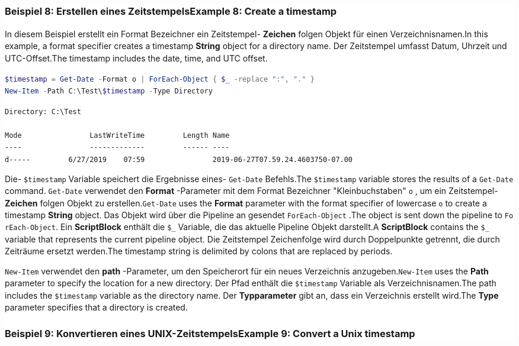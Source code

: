 ### <span data-ttu-id="ea0ad-171">Beispiel 8: Erstellen eines Zeitstempels</span><span class="sxs-lookup"><span data-stu-id="ea0ad-171">Example 8: Create a timestamp</span></span>

<span data-ttu-id="ea0ad-172">In diesem Beispiel erstellt ein Format Bezeichner ein Zeitstempel- **Zeichen** folgen Objekt für einen Verzeichnisnamen.</span><span class="sxs-lookup"><span data-stu-id="ea0ad-172">In this example, a format specifier creates a timestamp **String** object for a directory name.</span></span> <span data-ttu-id="ea0ad-173">Der Zeitstempel umfasst Datum, Uhrzeit und UTC-Offset.</span><span class="sxs-lookup"><span data-stu-id="ea0ad-173">The timestamp includes the date, time, and UTC offset.</span></span>

```powershell
$timestamp = Get-Date -Format o | ForEach-Object { $_ -replace ":", "." }
New-Item -Path C:\Test\$timestamp -Type Directory
```

```Output
Directory: C:\Test

Mode                LastWriteTime         Length Name
----                -------------         ------ ----
d-----         6/27/2019    07:59                2019-06-27T07.59.24.4603750-07.00
```

<span data-ttu-id="ea0ad-174">Die- `$timestamp` Variable speichert die Ergebnisse eines- `Get-Date` Befehls.</span><span class="sxs-lookup"><span data-stu-id="ea0ad-174">The `$timestamp` variable stores the results of a `Get-Date` command.</span></span> <span data-ttu-id="ea0ad-175">`Get-Date` verwendet den **Format** -Parameter mit dem Format Bezeichner "Kleinbuchstaben" `o` , um ein Zeitstempel- **Zeichen** folgen Objekt zu erstellen.</span><span class="sxs-lookup"><span data-stu-id="ea0ad-175">`Get-Date` uses the **Format** parameter with the format specifier of lowercase `o` to create a timestamp **String** object.</span></span> <span data-ttu-id="ea0ad-176">Das Objekt wird über die Pipeline an gesendet `ForEach-Object` .</span><span class="sxs-lookup"><span data-stu-id="ea0ad-176">The object is sent down the pipeline to `ForEach-Object`.</span></span> <span data-ttu-id="ea0ad-177">Ein **ScriptBlock** enthält die `$_` Variable, die das aktuelle Pipeline Objekt darstellt.</span><span class="sxs-lookup"><span data-stu-id="ea0ad-177">A **ScriptBlock** contains the `$_` variable that represents the current pipeline object.</span></span> <span data-ttu-id="ea0ad-178">Die Zeitstempel Zeichenfolge wird durch Doppelpunkte getrennt, die durch Zeiträume ersetzt werden.</span><span class="sxs-lookup"><span data-stu-id="ea0ad-178">The timestamp string is delimited by colons that are replaced by periods.</span></span>

<span data-ttu-id="ea0ad-179">`New-Item` verwendet den **path** -Parameter, um den Speicherort für ein neues Verzeichnis anzugeben.</span><span class="sxs-lookup"><span data-stu-id="ea0ad-179">`New-Item` uses the **Path** parameter to specify the location for a new directory.</span></span> <span data-ttu-id="ea0ad-180">Der Pfad enthält die `$timestamp` Variable als Verzeichnisnamen.</span><span class="sxs-lookup"><span data-stu-id="ea0ad-180">The path includes the `$timestamp` variable as the directory name.</span></span> <span data-ttu-id="ea0ad-181">Der **Typparameter** gibt an, dass ein Verzeichnis erstellt wird.</span><span class="sxs-lookup"><span data-stu-id="ea0ad-181">The **Type** parameter specifies that a directory is created.</span></span>

### <span data-ttu-id="ea0ad-182">Beispiel 9: Konvertieren eines UNIX-Zeitstempels</span><span class="sxs-lookup"><span data-stu-id="ea0ad-182">Example 9: Convert a Unix timestamp</span></span>
